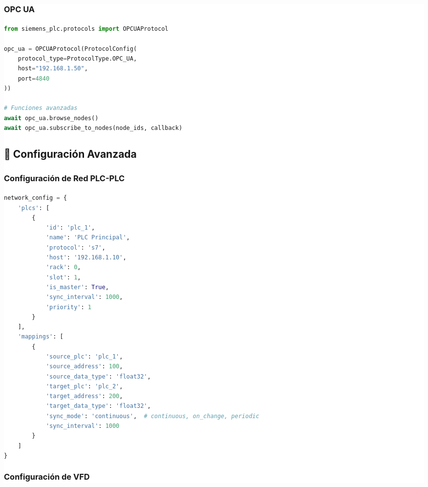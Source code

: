 ### OPC UA

```python
from siemens_plc.protocols import OPCUAProtocol

opc_ua = OPCUAProtocol(ProtocolConfig(
    protocol_type=ProtocolType.OPC_UA,
    host="192.168.1.50",
    port=4840
))

# Funciones avanzadas
await opc_ua.browse_nodes()
await opc_ua.subscribe_to_nodes(node_ids, callback)
```

## 🔧 Configuración Avanzada

### Configuración de Red PLC-PLC

```python
network_config = {
    'plcs': [
        {
            'id': 'plc_1',
            'name': 'PLC Principal',
            'protocol': 's7',
            'host': '192.168.1.10',
            'rack': 0,
            'slot': 1,
            'is_master': True,
            'sync_interval': 1000,
            'priority': 1
        }
    ],
    'mappings': [
        {
            'source_plc': 'plc_1',
            'source_address': 100,
            'source_data_type': 'float32',
            'target_plc': 'plc_2', 
            'target_address': 200,
            'target_data_type': 'float32',
            'sync_mode': 'continuous',  # continuous, on_change, periodic
            'sync_interval': 1000
        }
    ]
}
```

### Configuración de VFD
